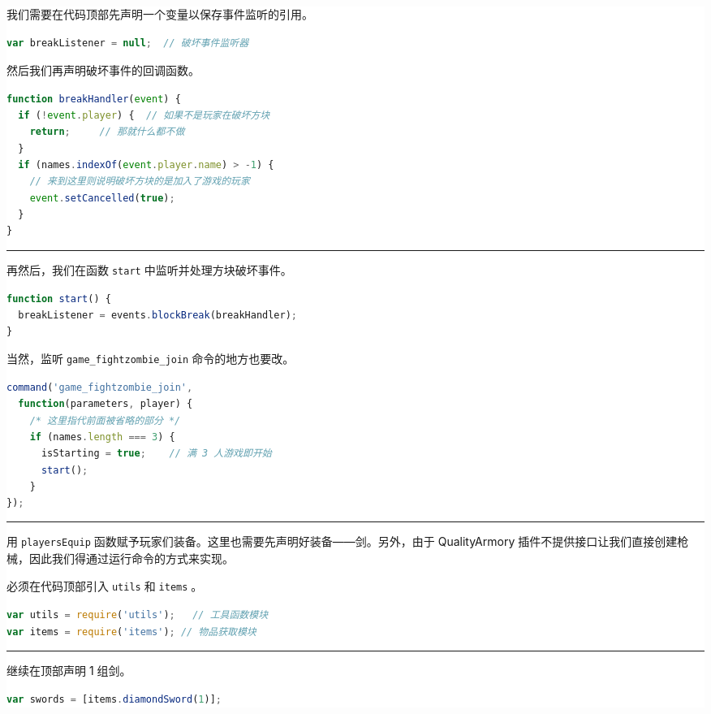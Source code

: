 
我们需要在代码顶部先声明一个变量以保存事件监听的引用。

```javascript
var breakListener = null;  // 破坏事件监听器
```
然后我们再声明破坏事件的回调函数。

```javascript
function breakHandler(event) {
  if (!event.player) {  // 如果不是玩家在破坏方块
    return;		// 那就什么都不做
  }
  if (names.indexOf(event.player.name) > -1) {
    // 来到这里则说明破坏方块的是加入了游戏的玩家
    event.setCancelled(true);
  }
}
```

---

再然后，我们在函数 `start` 中监听并处理方块破坏事件。

```javascript
function start() {
  breakListener = events.blockBreak(breakHandler);
}
```

当然，监听 `game_fightzombie_join` 命令的地方也要改。

```javascript
command('game_fightzombie_join',
  function(parameters, player) {
    /* 这里指代前面被省略的部分 */
    if (names.length === 3) {
      isStarting = true;	// 满 3 人游戏即开始
      start();
    }
});
```

---

用 `playersEquip` 函数赋予玩家们装备。这里也需要先声明好装备——剑。另外，由于 QualityArmory 插件不提供接口让我们直接创建枪械，因此我们得通过运行命令的方式来实现。

必须在代码顶部引入 `utils` 和 `items` 。
```javascript
var utils = require('utils');	// 工具函数模块
var items = require('items'); // 物品获取模块
```
---

继续在顶部声明 1 组剑。

```javascript
var swords = [items.diamondSword(1)];
```
